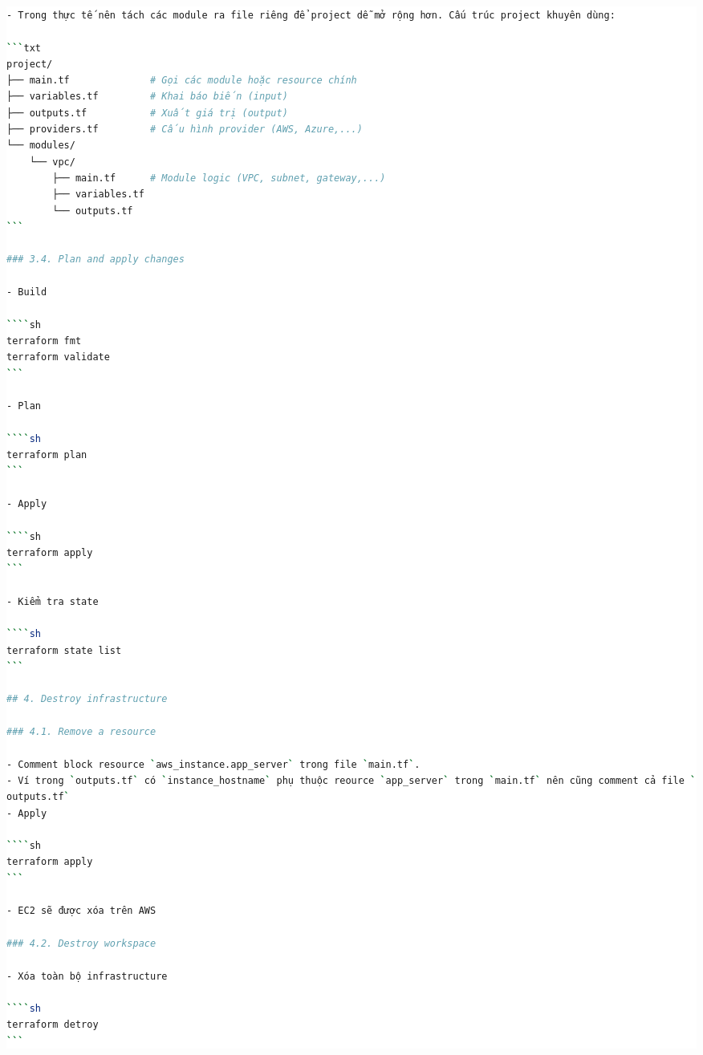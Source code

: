 ````sh
- Trong thực tế nên tách các module ra file riêng để project dễ mở rộng hơn. Cấu trúc project khuyên dùng:

```txt
project/
├── main.tf              # Gọi các module hoặc resource chính
├── variables.tf         # Khai báo biến (input)
├── outputs.tf           # Xuất giá trị (output)
├── providers.tf         # Cấu hình provider (AWS, Azure,...)
└── modules/
    └── vpc/
        ├── main.tf      # Module logic (VPC, subnet, gateway,...)
        ├── variables.tf
        └── outputs.tf
```

### 3.4. Plan and apply changes

- Build

````sh
terraform fmt
terraform validate
```

- Plan

````sh
terraform plan
```

- Apply

````sh
terraform apply
```

- Kiểm tra state

````sh
terraform state list
```

## 4. Destroy infrastructure

### 4.1. Remove a resource

- Comment block resource `aws_instance.app_server` trong file `main.tf`.
- Ví trong `outputs.tf` có `instance_hostname` phụ thuộc reource `app_server` trong `main.tf` nên cũng comment cả file `outputs.tf`
- Apply

````sh
terraform apply
```

- EC2 sẽ được xóa trên AWS

### 4.2. Destroy workspace

- Xóa toàn bộ infrastructure

````sh
terraform detroy
```
